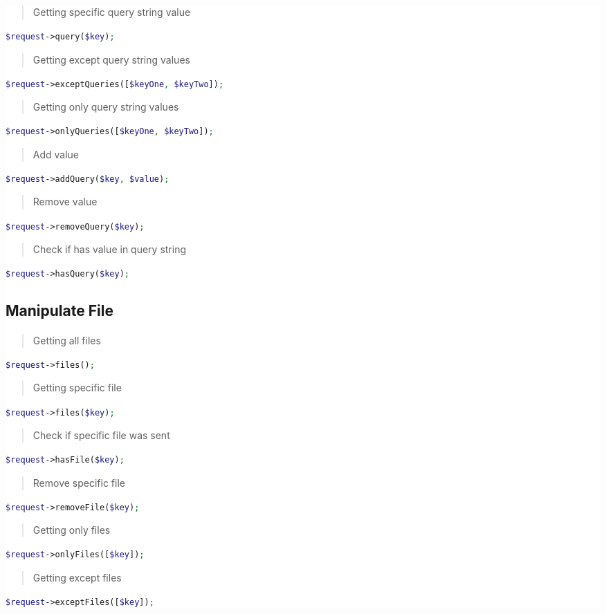 > Getting specific query string value
```php
$request->query($key);
```

> Getting except query string values
```php
$request->exceptQueries([$keyOne, $keyTwo]);
```

> Getting only query string values
```php
$request->onlyQueries([$keyOne, $keyTwo]);
```

> Add value
```php
$request->addQuery($key, $value);
```

> Remove value
```php
$request->removeQuery($key);
```

> Check if has value in query string
```php
$request->hasQuery($key);
```

## Manipulate File

> Getting all files
```php
$request->files();
```

> Getting specific file
```php
$request->files($key);
```

> Check if specific file was sent
```php
$request->hasFile($key);
```

> Remove specific file
```php
$request->removeFile($key);
```

> Getting only files
```php
$request->onlyFiles([$key]);
```

> Getting except files
```php
$request->exceptFiles([$key]);
```
